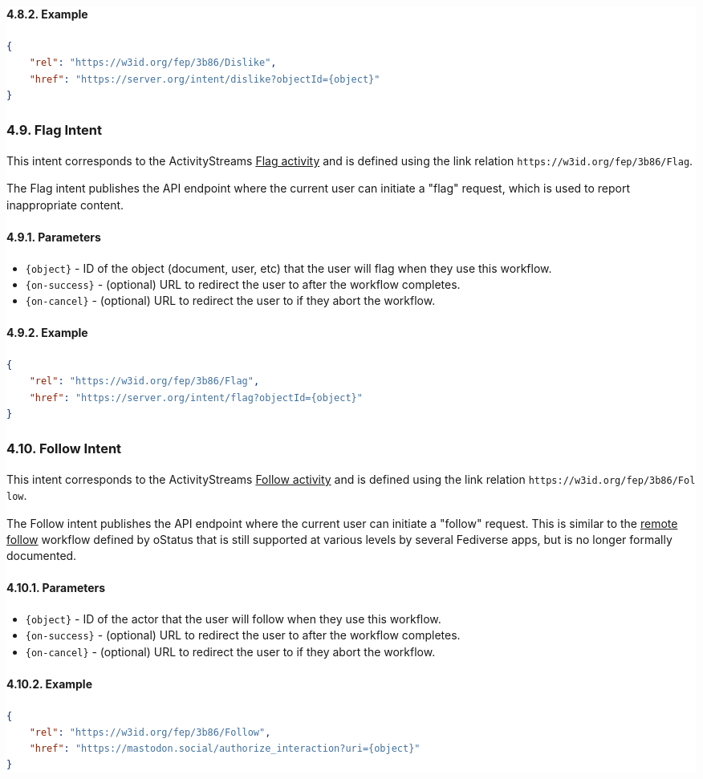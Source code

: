 #### 4.8.2. Example

```json
{
	"rel": "https://w3id.org/fep/3b86/Dislike",
	"href": "https://server.org/intent/dislike?objectId={object}"
}
```

### 4.9. Flag Intent
This intent corresponds to the ActivityStreams [Flag activity](https://www.w3.org/TR/activitystreams-vocabulary/#dfn-flag) and is defined using the link relation  `https://w3id.org/fep/3b86/Flag`.

The Flag intent publishes the API endpoint where the current user can initiate a "flag" request, which is used to report inappropriate content.

#### 4.9.1. Parameters
* `{object}` - ID of the object (document, user, etc) that the user will flag when they use this workflow.
* `{on-success}` - (optional) URL to redirect the user to after the workflow completes.
* `{on-cancel}` - (optional) URL to redirect the user to if they abort the workflow.

#### 4.9.2. Example
```json
{
	"rel": "https://w3id.org/fep/3b86/Flag",
	"href": "https://server.org/intent/flag?objectId={object}"
}
```

### 4.10. Follow Intent
This intent corresponds to the ActivityStreams [Follow activity](https://www.w3.org/TR/activitystreams-vocabulary/#dfn-follow) and is defined using the link relation  `https://w3id.org/fep/3b86/Follow`.

The Follow intent publishes the API endpoint where the current user can initiate a "follow" request.  This is similar to the [remote follow](https://www.hughrundle.net/how-to-implement-remote-following-for-your-activitypub-project/) workflow defined by oStatus that is still supported at various levels by several Fediverse apps, but is no longer formally documented.

#### 4.10.1. Parameters
* `{object}` - ID of the actor that the user will follow when they use this workflow.
* `{on-success}` - (optional) URL to redirect the user to after the workflow completes.
* `{on-cancel}` - (optional) URL to redirect the user to if they abort the workflow.

#### 4.10.2. Example
```json
{
	"rel": "https://w3id.org/fep/3b86/Follow",
	"href": "https://mastodon.social/authorize_interaction?uri={object}"
}
```
